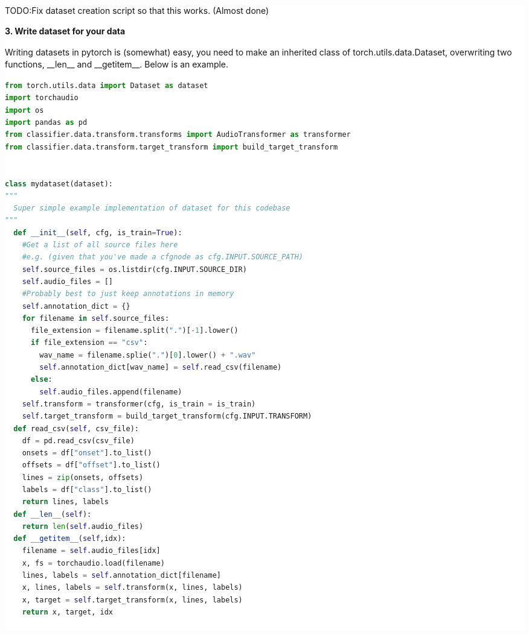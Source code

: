TODO:Fix dataset creation script so that this works. (Almost done)

**3. Write dataset for your data**

Writing datasets in pytorch is (somewhat) easy, you need to make an inherited class of torch.utils.data.Dataset, overwriting two functions, \_\_len\_\_ and \_\_getitem\_\_. Below is an example.
```python
from torch.utils.data import Dataset as dataset
import torchaudio
import os
import pandas as pd
from classifier.data.transform.transforms import AudioTransformer as transformer
from classifier.data.transform.target_transform import build_target_transform


class mydataset(dataset):
"""
  Super simple example implementation of dataset for this codebase
"""
  def __init__(self, cfg, is_train=True):
    #Get a list of all source files here
    #e.g. (given that you've made a cfgnode as cfg.INPUT.SOURCE_PATH)
    self.source_files = os.listdir(cfg.INPUT.SOURCE_DIR)
    self.audio_files = []
    #Probably best to just keep annotations in memory
    self.annotation_dict = {}
    for filename in self.source_files:
      file_extension = filename.split(".")[-1].lower()
      if file_extension == "csv":
        wav_name = filename.splie(".")[0].lower() + ".wav"
        self.annotation_dict[wav_name] = self.read_csv(filename)
      else:
        self.audio_files.append(filename)
    self.transform = transformer(cfg, is_train = is_train)
    self.target_transform = build_target_transform(cfg.INPUT.TRANSFORM)
  def read_csv(self, csv_file):
    df = pd.read_csv(csv_file)
    onsets = df["onset"].to_list()
    offsets = df["offset"].to_list()
    lines = zip(onsets, offsets)
    labels = df["class"].to_list()
    return lines, labels
  def __len__(self):
    return len(self.audio_files)
  def __getitem__(self,idx):
    filename = self.audio_files[idx]
    x, fs = torchaudio.load(filename)
    lines, labels = self.annotation_dict[filename]
    x, lines, labels = self.transform(x, lines, labels)
    x, target = self.target_transform(x, lines, labels)
    return x, target, idx
    
```

